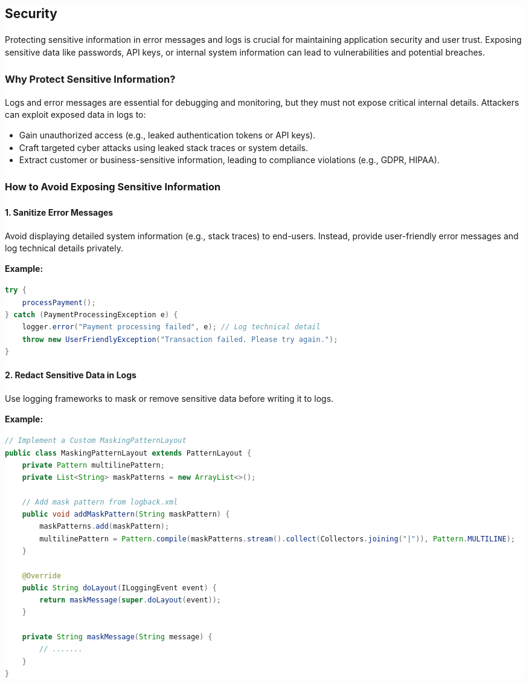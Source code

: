 ## Security

Protecting sensitive information in error messages and logs is crucial for maintaining application security and user trust. Exposing sensitive data like passwords, API keys, or internal system information can lead to vulnerabilities and potential breaches.

### Why Protect Sensitive Information?

Logs and error messages are essential for debugging and monitoring, but they must not expose critical internal details. Attackers can exploit exposed data in logs to:
- Gain unauthorized access (e.g., leaked authentication tokens or API keys).
- Craft targeted cyber attacks using leaked stack traces or system details.
- Extract customer or business-sensitive information, leading to compliance violations (e.g., GDPR, HIPAA).

### How to Avoid Exposing Sensitive Information

#### 1. Sanitize Error Messages

Avoid displaying detailed system information (e.g., stack traces) to end-users. Instead, provide user-friendly error messages and log technical details privately.

**Example:**
```java
try {
    processPayment();
} catch (PaymentProcessingException e) {
    logger.error("Payment processing failed", e); // Log technical detail
    throw new UserFriendlyException("Transaction failed. Please try again.");
}
```

#### 2. Redact Sensitive Data in Logs

Use logging frameworks to mask or remove sensitive data before writing it to logs.

**Example:**
```java
// Implement a Custom MaskingPatternLayout
public class MaskingPatternLayout extends PatternLayout {
    private Pattern multilinePattern;
    private List<String> maskPatterns = new ArrayList<>();
    
    // Add mask pattern from logback.xml
    public void addMaskPattern(String maskPattern) {
        maskPatterns.add(maskPattern);
        multilinePattern = Pattern.compile(maskPatterns.stream().collect(Collectors.joining("|")), Pattern.MULTILINE);
    }
    
    @Override
    public String doLayout(ILoggingEvent event) {
        return maskMessage(super.doLayout(event));
    }
    
    private String maskMessage(String message) {
        // .......
    }
}
```
